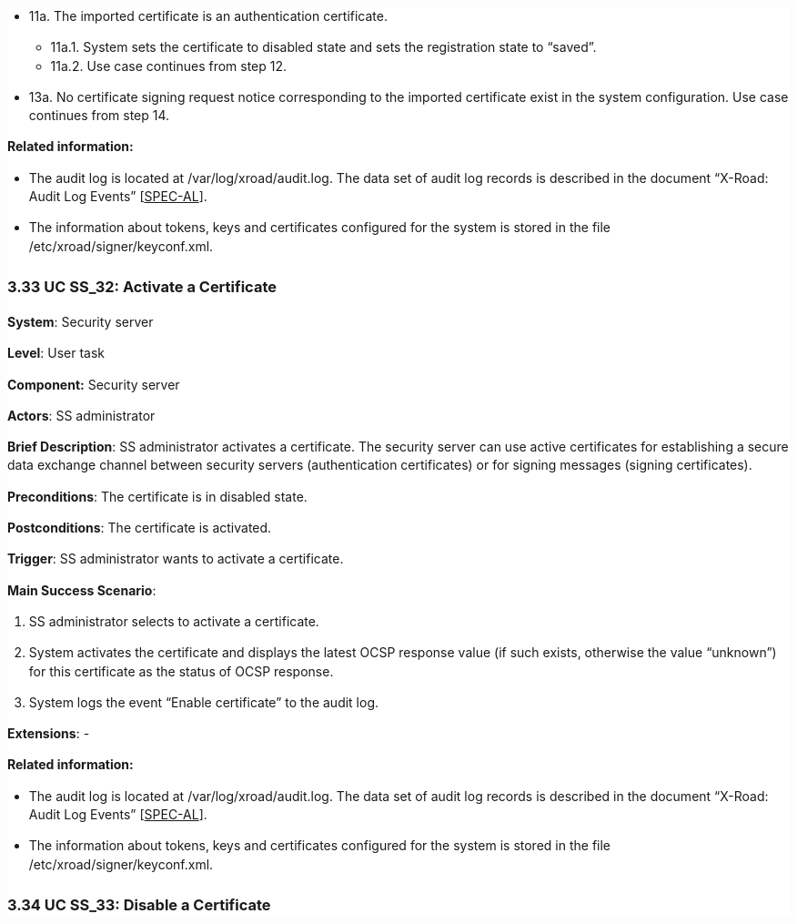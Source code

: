 - 11a. The imported certificate is an authentication certificate.
    - 11a.1. System sets the certificate to disabled state and sets the registration state to “saved”.
    - 11a.2. Use case continues from step 12.

- 13a. No certificate signing request notice corresponding to the imported certificate exist in the system configuration. Use case continues from step 14.

**Related information:**

-   The audit log is located at /var/log/xroad/audit.log. The data set
    of audit log records is described in the document “X-Road: Audit Log
    Events” \[[SPEC-AL](#Ref_SPEC-AL)\].

-   The information about tokens, keys and certificates configured for
    the system is stored in the file /etc/xroad/signer/keyconf.xml.

### 3.33 UC SS\_32: Activate a Certificate

**System**: Security server

**Level**: User task

**Component:** Security server

**Actors**: SS administrator

**Brief Description**: SS administrator activates a certificate. The
security server can use active certificates for establishing a secure
data exchange channel between security servers (authentication
certificates) or for signing messages (signing certificates).

**Preconditions**: The certificate is in disabled state.

**Postconditions**: The certificate is activated.

**Trigger**: SS administrator wants to activate a certificate.

**Main Success Scenario**:

1.  SS administrator selects to activate a certificate.

2.  System activates the certificate and displays the latest OCSP
    response value (if such exists, otherwise the value “unknown”) for
    this certificate as the status of OCSP response.

3.  System logs the event “Enable certificate” to the audit log.

**Extensions**: -

**Related information:**

-   The audit log is located at /var/log/xroad/audit.log. The data set
    of audit log records is described in the document “X-Road: Audit Log
    Events” \[[SPEC-AL](#Ref_SPEC-AL)\].

-   The information about tokens, keys and certificates configured for
    the system is stored in the file /etc/xroad/signer/keyconf.xml.

### 3.34 UC SS\_33: Disable a Certificate
